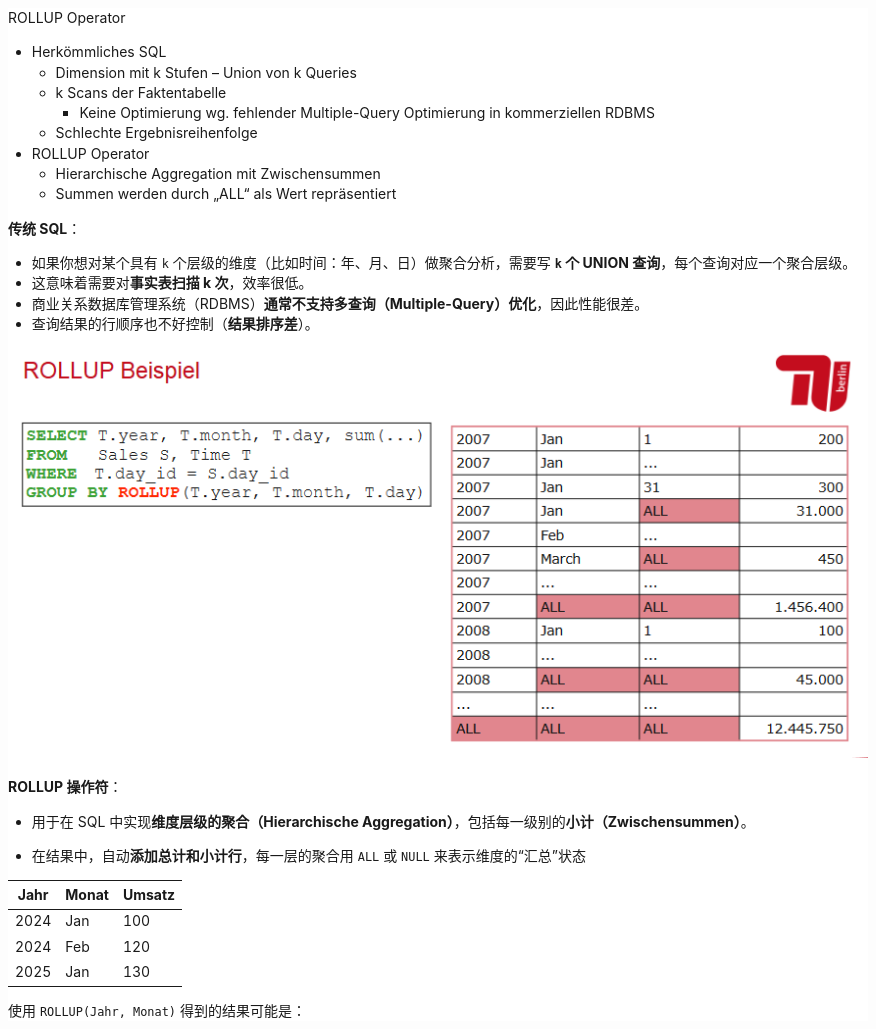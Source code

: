 
ROLLUP Operator
- Herkömmliches SQL
    - Dimension mit k Stufen – Union von k Queries
    - k Scans der Faktentabelle
        - Keine Optimierung wg. fehlender Multiple-Query Optimierung in kommerziellen RDBMS
    - Schlechte Ergebnisreihenfolge
- ROLLUP Operator
    - Hierarchische Aggregation mit Zwischensummen
    - Summen werden durch „ALL“ als Wert repräsentiert


**传统 SQL**：

- 如果你想对某个具有 `k` 个层级的维度（比如时间：年、月、日）做聚合分析，需要写 **`k` 个 UNION 查询**，每个查询对应一个聚合层级。
- 这意味着需要对**事实表扫描 k 次**，效率很低。
- 商业关系数据库管理系统（RDBMS）**通常不支持多查询（Multiple-Query）优化**，因此性能很差。
- 查询结果的行顺序也不好控制（**结果排序差**）。


![](image/Pasted%20image%2020250609145704.png)

**ROLLUP 操作符**：

- 用于在 SQL 中实现**维度层级的聚合（Hierarchische Aggregation）**，包括每一级别的**小计（Zwischensummen）**。
    
- 在结果中，自动**添加总计和小计行**，每一层的聚合用 `ALL` 或 `NULL` 来表示维度的“汇总”状态


|Jahr|Monat|Umsatz|
|---|---|---|
|2024|Jan|100|
|2024|Feb|120|
|2025|Jan|130|
使用 `ROLLUP(Jahr, Monat)` 得到的结果可能是：
